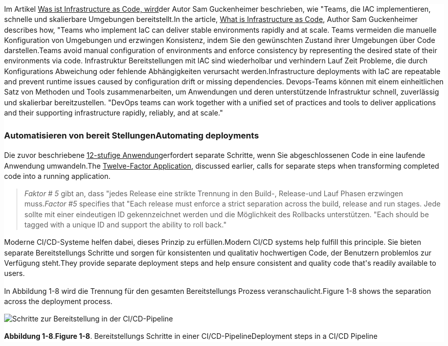 <span data-ttu-id="2bab6-429">Im Artikel [Was ist Infrastructure as Code, wird](/azure/devops/learn/what-is-infrastructure-as-code)der Autor Sam Guckenheimer beschrieben, wie "Teams, die IAC implementieren, schnelle und skalierbare Umgebungen bereitstellt.</span><span class="sxs-lookup"><span data-stu-id="2bab6-429">In the article, [What is Infrastructure as Code](/azure/devops/learn/what-is-infrastructure-as-code), Author Sam Guckenheimer describes how, "Teams who implement IaC can deliver stable environments rapidly and at scale.</span></span> <span data-ttu-id="2bab6-430">Teams vermeiden die manuelle Konfiguration von Umgebungen und erzwingen Konsistenz, indem Sie den gewünschten Zustand ihrer Umgebungen über Code darstellen.</span><span class="sxs-lookup"><span data-stu-id="2bab6-430">Teams avoid manual configuration of environments and enforce consistency by representing the desired state of their environments via code.</span></span> <span data-ttu-id="2bab6-431">Infrastruktur Bereitstellungen mit IAC sind wiederholbar und verhindern Lauf Zeit Probleme, die durch Konfigurations Abweichung oder fehlende Abhängigkeiten verursacht werden.</span><span class="sxs-lookup"><span data-stu-id="2bab6-431">Infrastructure deployments with IaC are repeatable and prevent runtime issues caused by configuration drift or missing dependencies.</span></span> <span data-ttu-id="2bab6-432">Devops-Teams können mit einem einheitlichen Satz von Methoden und Tools zusammenarbeiten, um Anwendungen und deren unterstützende Infrastruktur schnell, zuverlässig und skalierbar bereitzustellen. "</span><span class="sxs-lookup"><span data-stu-id="2bab6-432">DevOps teams can work together with a unified set of practices and tools to deliver applications and their supporting infrastructure rapidly, reliably, and at scale."</span></span>

### <a name="automating-deployments"></a><span data-ttu-id="2bab6-433">Automatisieren von bereit Stellungen</span><span class="sxs-lookup"><span data-stu-id="2bab6-433">Automating deployments</span></span>

<span data-ttu-id="2bab6-434">Die zuvor beschriebene [12-stufige Anwendung](https://12factor.net/)erfordert separate Schritte, wenn Sie abgeschlossenen Code in eine laufende Anwendung umwandeln.</span><span class="sxs-lookup"><span data-stu-id="2bab6-434">The [Twelve-Factor Application](https://12factor.net/), discussed earlier, calls for separate steps when transforming completed code into a running application.</span></span>

> <span data-ttu-id="2bab6-435">*Faktor \# 5* gibt an, dass "jedes Release eine strikte Trennung in den Build-, Release-und Lauf Phasen erzwingen muss.</span><span class="sxs-lookup"><span data-stu-id="2bab6-435">*Factor \#5* specifies that "Each release must enforce a strict separation across the build, release and run stages.</span></span> <span data-ttu-id="2bab6-436">Jede sollte mit einer eindeutigen ID gekennzeichnet werden und die Möglichkeit des Rollbacks unterstützen. "</span><span class="sxs-lookup"><span data-stu-id="2bab6-436">Each should be tagged with a unique ID and support the ability to roll back."</span></span>

<span data-ttu-id="2bab6-437">Moderne CI/CD-Systeme helfen dabei, dieses Prinzip zu erfüllen.</span><span class="sxs-lookup"><span data-stu-id="2bab6-437">Modern CI/CD systems help fulfill this principle.</span></span> <span data-ttu-id="2bab6-438">Sie bieten separate Bereitstellungs Schritte und sorgen für konsistenten und qualitativ hochwertigen Code, der Benutzern problemlos zur Verfügung steht.</span><span class="sxs-lookup"><span data-stu-id="2bab6-438">They provide separate deployment steps and help ensure consistent and quality code that's readily available to users.</span></span>

<span data-ttu-id="2bab6-439">In Abbildung 1-8 wird die Trennung für den gesamten Bereitstellungs Prozess veranschaulicht.</span><span class="sxs-lookup"><span data-stu-id="2bab6-439">Figure 1-8 shows the separation across the deployment process.</span></span>

![Schritte zur Bereitstellung in der CI/CD-Pipeline](./media/build-release-run-pipeline.png)

<span data-ttu-id="2bab6-441">**Abbildung 1-8**.</span><span class="sxs-lookup"><span data-stu-id="2bab6-441">**Figure 1-8**.</span></span> <span data-ttu-id="2bab6-442">Bereitstellungs Schritte in einer CI/CD-Pipeline</span><span class="sxs-lookup"><span data-stu-id="2bab6-442">Deployment steps in a CI/CD Pipeline</span></span>
